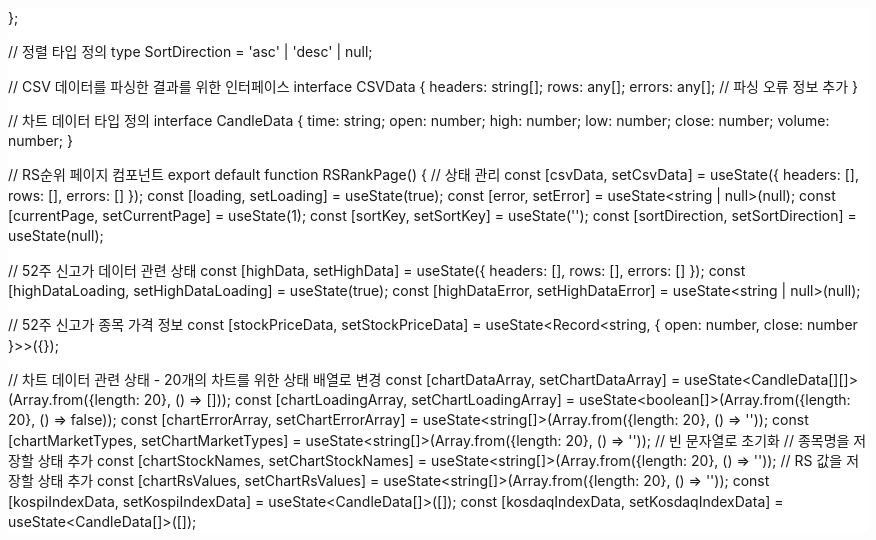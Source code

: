 };

// 정렬 타입 정의
type SortDirection = 'asc' | 'desc' | null;

// CSV 데이터를 파싱한 결과를 위한 인터페이스
interface CSVData {
  headers: string[];
  rows: any[];
  errors: any[]; // 파싱 오류 정보 추가
}

// 차트 데이터 타입 정의
interface CandleData {
  time: string;
  open: number;
  high: number;
  low: number;
  close: number;
  volume: number;
}

// RS순위 페이지 컴포넌트
export default function RSRankPage() {
  // 상태 관리
  const [csvData, setCsvData] = useState<CSVData>({ headers: [], rows: [], errors: [] });
  const [loading, setLoading] = useState<boolean>(true);
  const [error, setError] = useState<string | null>(null);
  const [currentPage, setCurrentPage] = useState<number>(1);
  const [sortKey, setSortKey] = useState<string>('');
  const [sortDirection, setSortDirection] = useState<SortDirection>(null);
  
  // 52주 신고가 데이터 관련 상태
  const [highData, setHighData] = useState<CSVData>({ headers: [], rows: [], errors: [] });
  const [highDataLoading, setHighDataLoading] = useState<boolean>(true);
  const [highDataError, setHighDataError] = useState<string | null>(null);
  
  // 52주 신고가 종목 가격 정보
  const [stockPriceData, setStockPriceData] = useState<Record<string, { open: number, close: number }>>({});
  
  // 차트 데이터 관련 상태 - 20개의 차트를 위한 상태 배열로 변경
  const [chartDataArray, setChartDataArray] = useState<CandleData[][]>(Array.from({length: 20}, () => []));
  const [chartLoadingArray, setChartLoadingArray] = useState<boolean[]>(Array.from({length: 20}, () => false));
  const [chartErrorArray, setChartErrorArray] = useState<string[]>(Array.from({length: 20}, () => '')); 
  const [chartMarketTypes, setChartMarketTypes] = useState<string[]>(Array.from({length: 20}, () => '')); // 빈 문자열로 초기화
  // 종목명을 저장할 상태 추가
  const [chartStockNames, setChartStockNames] = useState<string[]>(Array.from({length: 20}, () => ''));
  // RS 값을 저장할 상태 추가
  const [chartRsValues, setChartRsValues] = useState<string[]>(Array.from({length: 20}, () => ''));
  const [kospiIndexData, setKospiIndexData] = useState<CandleData[]>([]);
  const [kosdaqIndexData, setKosdaqIndexData] = useState<CandleData[]>([]);
  
